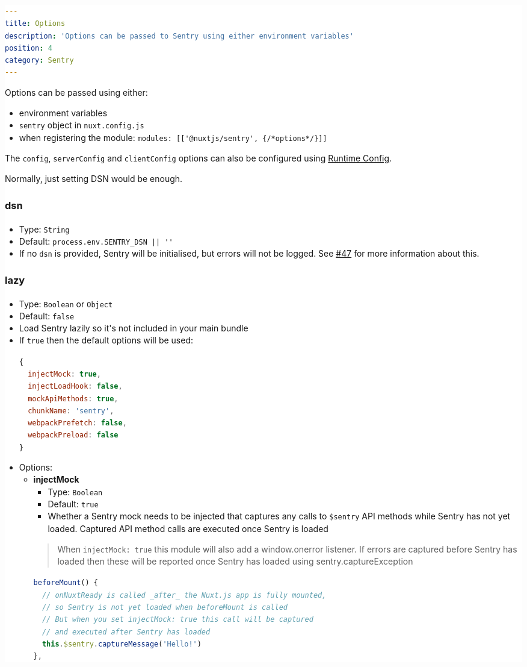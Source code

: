 ```yaml
---
title: Options
description: 'Options can be passed to Sentry using either environment variables'
position: 4
category: Sentry
---
```


Options can be passed using either:
 - environment variables
 - `sentry` object in `nuxt.config.js`
 - when registering the module: `modules: [['@nuxtjs/sentry', {/*options*/}]]`

The `config`, `serverConfig` and `clientConfig` options can also be configured using [Runtime Config](/sentry/runtime-config).

Normally, just setting DSN would be enough.

### dsn

- Type: `String`
- Default: `process.env.SENTRY_DSN || ''`
- If no `dsn` is provided, Sentry will be initialised, but errors will not be logged. See [#47](https://github.com/nuxt-community/sentry-module/issues/47) for more information about this.

### lazy

- Type: `Boolean` or `Object`
- Default: `false`
- Load Sentry lazily so it's not included in your main bundle
- If `true` then the default options will be used:
  ```js
  {
    injectMock: true,
    injectLoadHook: false,
    mockApiMethods: true,
    chunkName: 'sentry',
    webpackPrefetch: false,
    webpackPreload: false
  }
  ```
- Options:
  - **injectMock**
    - Type: `Boolean`
    - Default: `true`
    - Whether a Sentry mock needs to be injected that captures any calls to `$sentry` API methods while Sentry has not yet loaded. Captured API method calls are executed once Sentry is loaded
    > When `injectMock: true` this module will also add a window.onerror listener. If errors are captured before Sentry has loaded then these will be reported once Sentry has loaded using sentry.captureException
    ```js [pages/index.vue]
    beforeMount() {
      // onNuxtReady is called _after_ the Nuxt.js app is fully mounted,
      // so Sentry is not yet loaded when beforeMount is called
      // But when you set injectMock: true this call will be captured
      // and executed after Sentry has loaded
      this.$sentry.captureMessage('Hello!')
    },
    ```
